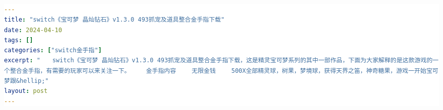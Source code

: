 ```yaml
---
title: "switch《宝可梦 晶灿钻石》v1.3.0 493抓宠及道具整合金手指下载"
date: 2024-04-10
tags: []
categories: ["switch金手指"]
excerpt: "　　switch《宝可梦 晶灿钻石》v1.3.0 493抓宠及道具整合金手指下载，这是精灵宝可梦系列的其中一部作品，下面为大家解释的是这款游戏的一个整合金手指，有需要的玩家可以来关注一下。 　　金手指内容 　　无限金钱 　　500X全部精灵球，树果，梦境球，获得天界之笛，神奇糖果，游戏一开始宝可梦跟&hellip;"
layout: post
---
```

